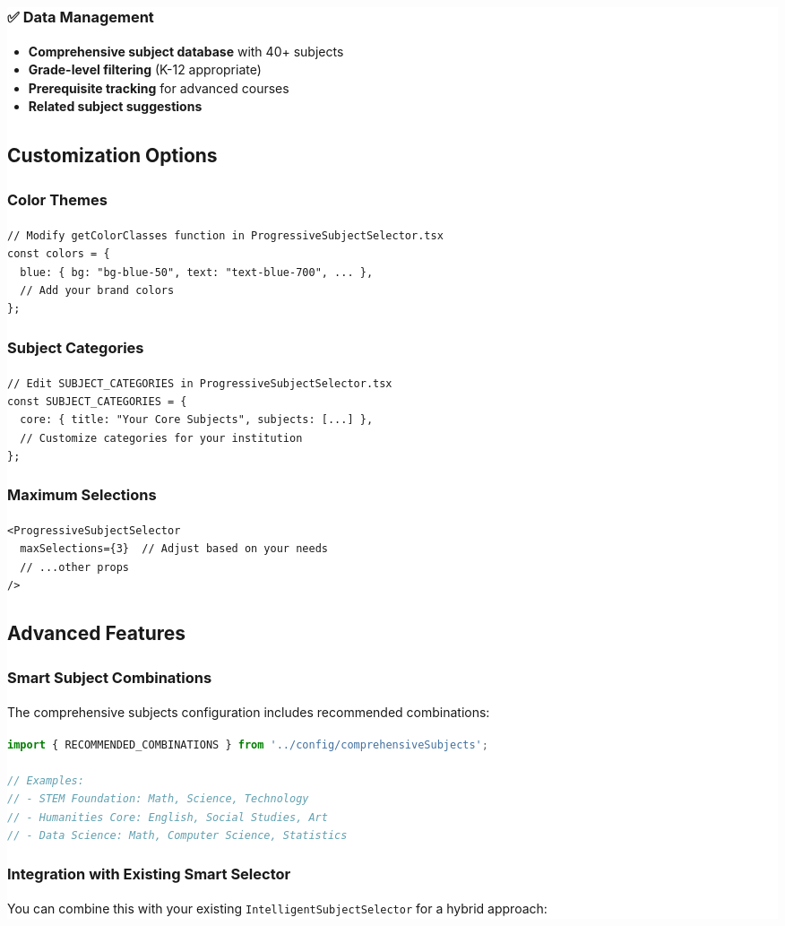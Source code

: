 ### ✅ Data Management
- **Comprehensive subject database** with 40+ subjects
- **Grade-level filtering** (K-12 appropriate)
- **Prerequisite tracking** for advanced courses
- **Related subject suggestions**

## Customization Options

### Color Themes
```tsx
// Modify getColorClasses function in ProgressiveSubjectSelector.tsx
const colors = {
  blue: { bg: "bg-blue-50", text: "text-blue-700", ... },
  // Add your brand colors
};
```

### Subject Categories
```tsx
// Edit SUBJECT_CATEGORIES in ProgressiveSubjectSelector.tsx
const SUBJECT_CATEGORIES = {
  core: { title: "Your Core Subjects", subjects: [...] },
  // Customize categories for your institution
};
```

### Maximum Selections
```tsx
<ProgressiveSubjectSelector
  maxSelections={3}  // Adjust based on your needs
  // ...other props
/>
```

## Advanced Features

### Smart Subject Combinations
The comprehensive subjects configuration includes recommended combinations:

```typescript
import { RECOMMENDED_COMBINATIONS } from '../config/comprehensiveSubjects';

// Examples:
// - STEM Foundation: Math, Science, Technology
// - Humanities Core: English, Social Studies, Art  
// - Data Science: Math, Computer Science, Statistics
```

### Integration with Existing Smart Selector
You can combine this with your existing `IntelligentSubjectSelector` for a hybrid approach:
